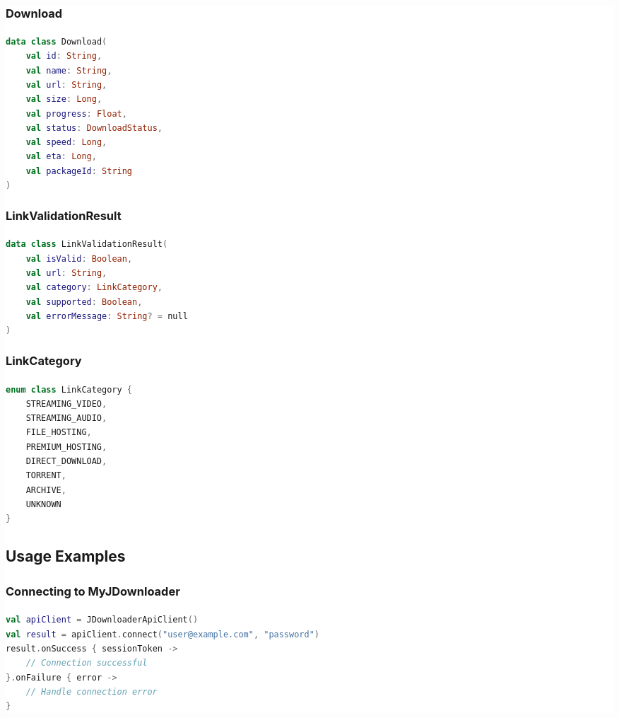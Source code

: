 ### Download
```kotlin
data class Download(
    val id: String,
    val name: String,
    val url: String,
    val size: Long,
    val progress: Float,
    val status: DownloadStatus,
    val speed: Long,
    val eta: Long,
    val packageId: String
)
```

### LinkValidationResult
```kotlin
data class LinkValidationResult(
    val isValid: Boolean,
    val url: String,
    val category: LinkCategory,
    val supported: Boolean,
    val errorMessage: String? = null
)
```

### LinkCategory
```kotlin
enum class LinkCategory {
    STREAMING_VIDEO,
    STREAMING_AUDIO,
    FILE_HOSTING,
    PREMIUM_HOSTING,
    DIRECT_DOWNLOAD,
    TORRENT,
    ARCHIVE,
    UNKNOWN
}
```

## Usage Examples

### Connecting to MyJDownloader
```kotlin
val apiClient = JDownloaderApiClient()
val result = apiClient.connect("user@example.com", "password")
result.onSuccess { sessionToken ->
    // Connection successful
}.onFailure { error ->
    // Handle connection error
}
```
